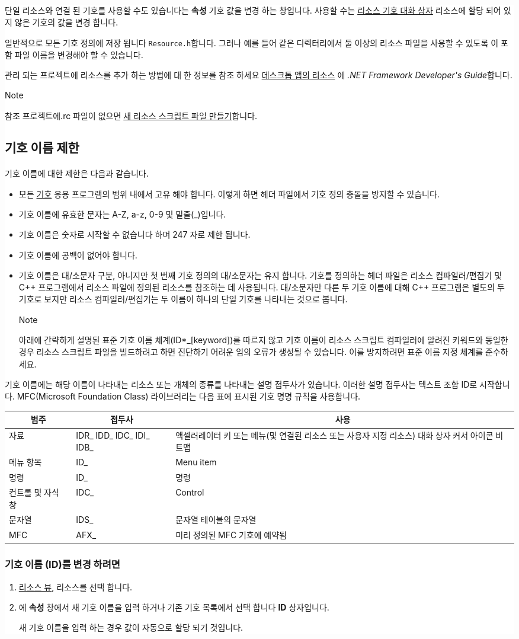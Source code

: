 단일 리소스와 연결 된 기호를 사용할 수도 있습니다는 **속성** 기호 값을 변경 하는 창입니다. 사용할 수는 [리소스 기호 대화 상자](../windows/resource-symbols-dialog-box.md) 리소스에 할당 되어 있지 않은 기호의 값을 변경 합니다.

일반적으로 모든 기호 정의에 저장 됩니다 `Resource.h`합니다. 그러나 예를 들어 같은 디렉터리에서 둘 이상의 리소스 파일을 사용할 수 있도록 이 포함 파일 이름을 변경해야 할 수 있습니다.

관리 되는 프로젝트에 리소스를 추가 하는 방법에 대 한 정보를 참조 하세요 [데스크톱 앱의 리소스](/dotnet/framework/resources/index) 에 *.NET Framework Developer's Guide*합니다.

> [!NOTE]
> 참조 프로젝트에.rc 파일이 없으면 [새 리소스 스크립트 파일 만들기](../windows/how-to-create-a-resource-script-file.md)합니다.

## <a name="symbol-name-restrictions"></a>기호 이름 제한

기호 이름에 대한 제한은 다음과 같습니다.

- 모든 [기호](../windows/symbols-resource-identifiers.md) 응용 프로그램의 범위 내에서 고유 해야 합니다. 이렇게 하면 헤더 파일에서 기호 정의 충돌을 방지할 수 있습니다.

- 기호 이름에 유효한 문자는 A-Z, a-z, 0-9 및 밑줄(_)입니다.

- 기호 이름은 숫자로 시작할 수 없습니다 하며 247 자로 제한 됩니다.

- 기호 이름에 공백이 없어야 합니다.

- 기호 이름은 대/소문자 구분, 아니지만 첫 번째 기호 정의의 대/소문자는 유지 합니다. 기호를 정의하는 헤더 파일은 리소스 컴파일러/편집기 및 C++ 프로그램에서 리소스 파일에 정의된 리소스를 참조하는 데 사용됩니다. 대/소문자만 다른 두 기호 이름에 대해 C++ 프로그램은 별도의 두 기호로 보지만 리소스 컴파일러/편집기는 두 이름이 하나의 단일 기호를 나타내는 것으로 봅니다.

   > [!NOTE]
   > 아래에 간략하게 설명된 표준 기호 이름 체계(ID*_[keyword])를 따르지 않고 기호 이름이 리소스 스크립트 컴파일러에 알려진 키워드와 동일한 경우 리소스 스크립트 파일을 빌드하려고 하면 진단하기 어려운 임의 오류가 생성될 수 있습니다. 이를 방지하려면 표준 이름 지정 체계를 준수하세요.

기호 이름에는 해당 이름이 나타내는 리소스 또는 개체의 종류를 나타내는 설명 접두사가 있습니다. 이러한 설명 접두사는 텍스트 조합 ID로 시작합니다. MFC(Microsoft Foundation Class) 라이브러리는 다음 표에 표시된 기호 명명 규칙을 사용합니다.

|범주|접두사|사용|
|--------------|------------|---------|
|자료|IDR_ IDD_ IDC_ IDI_ IDB_|액셀러레이터 키 또는 메뉴(및 연결된 리소스 또는 사용자 지정 리소스) 대화 상자 커서 아이콘 비트맵|
|메뉴 항목|ID_|Menu item|
|명령|ID_|명령|
|컨트롤 및 자식 창|IDC_|Control|
|문자열|IDS_|문자열 테이블의 문자열|
|MFC|AFX_|미리 정의된 MFC 기호에 예약됨|

### <a name="to-change-a-symbol-name-id"></a>기호 이름 (ID)를 변경 하려면

1. [리소스 뷰](../windows/resource-view-window.md), 리소스를 선택 합니다.

1. 에 **속성** 창에서 새 기호 이름을 입력 하거나 기존 기호 목록에서 선택 합니다 **ID** 상자입니다.

   새 기호 이름을 입력 하는 경우 값이 자동으로 할당 되기 것입니다.
